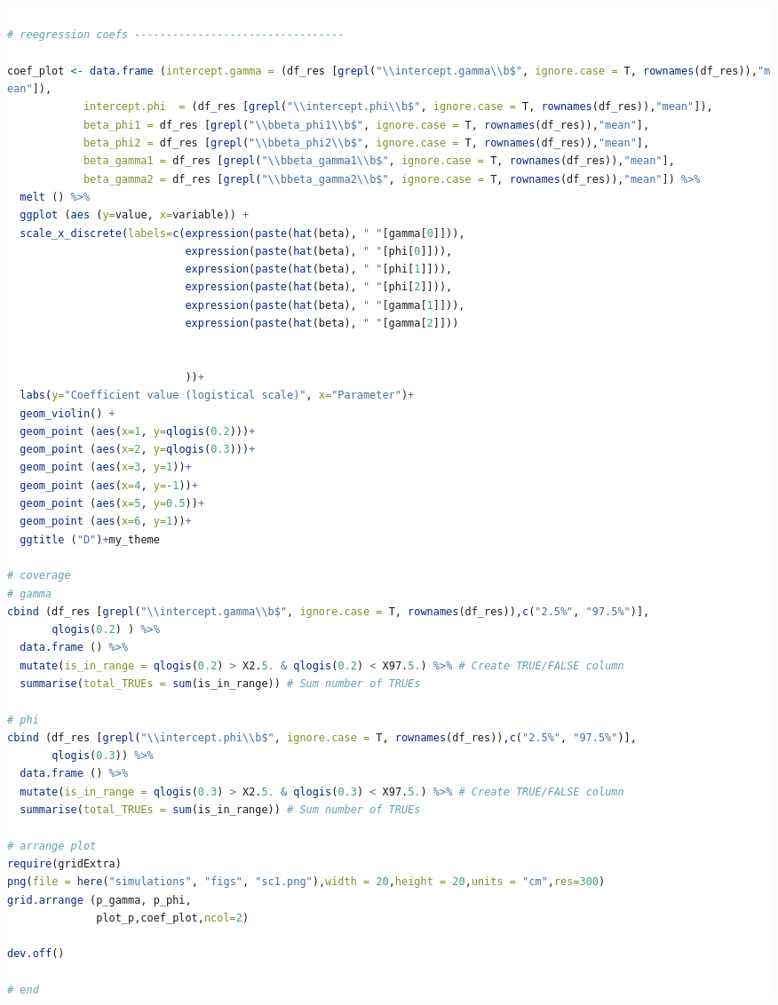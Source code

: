 ``` r

# reegression coefs ---------------------------------

coef_plot <- data.frame (intercept.gamma = (df_res [grepl("\\intercept.gamma\\b$", ignore.case = T, rownames(df_res)),"mean"]),
            intercept.phi  = (df_res [grepl("\\intercept.phi\\b$", ignore.case = T, rownames(df_res)),"mean"]),
            beta_phi1 = df_res [grepl("\\bbeta_phi1\\b$", ignore.case = T, rownames(df_res)),"mean"],
            beta_phi2 = df_res [grepl("\\bbeta_phi2\\b$", ignore.case = T, rownames(df_res)),"mean"],
            beta_gamma1 = df_res [grepl("\\bbeta_gamma1\\b$", ignore.case = T, rownames(df_res)),"mean"],
            beta_gamma2 = df_res [grepl("\\bbeta_gamma2\\b$", ignore.case = T, rownames(df_res)),"mean"]) %>%
  melt () %>%
  ggplot (aes (y=value, x=variable)) +
  scale_x_discrete(labels=c(expression(paste(hat(beta), " "[gamma[0]])),
                            expression(paste(hat(beta), " "[phi[0]])),
                            expression(paste(hat(beta), " "[phi[1]])),
                            expression(paste(hat(beta), " "[phi[2]])),
                            expression(paste(hat(beta), " "[gamma[1]])),
                            expression(paste(hat(beta), " "[gamma[2]]))
                            
                            
                            ))+
  labs(y="Coefficient value (logistical scale)", x="Parameter")+
  geom_violin() +
  geom_point (aes(x=1, y=qlogis(0.2)))+
  geom_point (aes(x=2, y=qlogis(0.3)))+
  geom_point (aes(x=3, y=1))+
  geom_point (aes(x=4, y=-1))+
  geom_point (aes(x=5, y=0.5))+
  geom_point (aes(x=6, y=1))+
  ggtitle ("D")+my_theme

# coverage
# gamma
cbind (df_res [grepl("\\intercept.gamma\\b$", ignore.case = T, rownames(df_res)),c("2.5%", "97.5%")],
       qlogis(0.2) ) %>%
  data.frame () %>%
  mutate(is_in_range = qlogis(0.2) > X2.5. & qlogis(0.2) < X97.5.) %>% # Create TRUE/FALSE column
  summarise(total_TRUEs = sum(is_in_range)) # Sum number of TRUEs

# phi
cbind (df_res [grepl("\\intercept.phi\\b$", ignore.case = T, rownames(df_res)),c("2.5%", "97.5%")],
       qlogis(0.3)) %>%
  data.frame () %>%
  mutate(is_in_range = qlogis(0.3) > X2.5. & qlogis(0.3) < X97.5.) %>% # Create TRUE/FALSE column
  summarise(total_TRUEs = sum(is_in_range)) # Sum number of TRUEs

# arrange plot
require(gridExtra)
png(file = here("simulations", "figs", "sc1.png"),width = 20,height = 20,units = "cm",res=300)
grid.arrange (p_gamma, p_phi,
              plot_p,coef_plot,ncol=2)

dev.off()

# end
```
